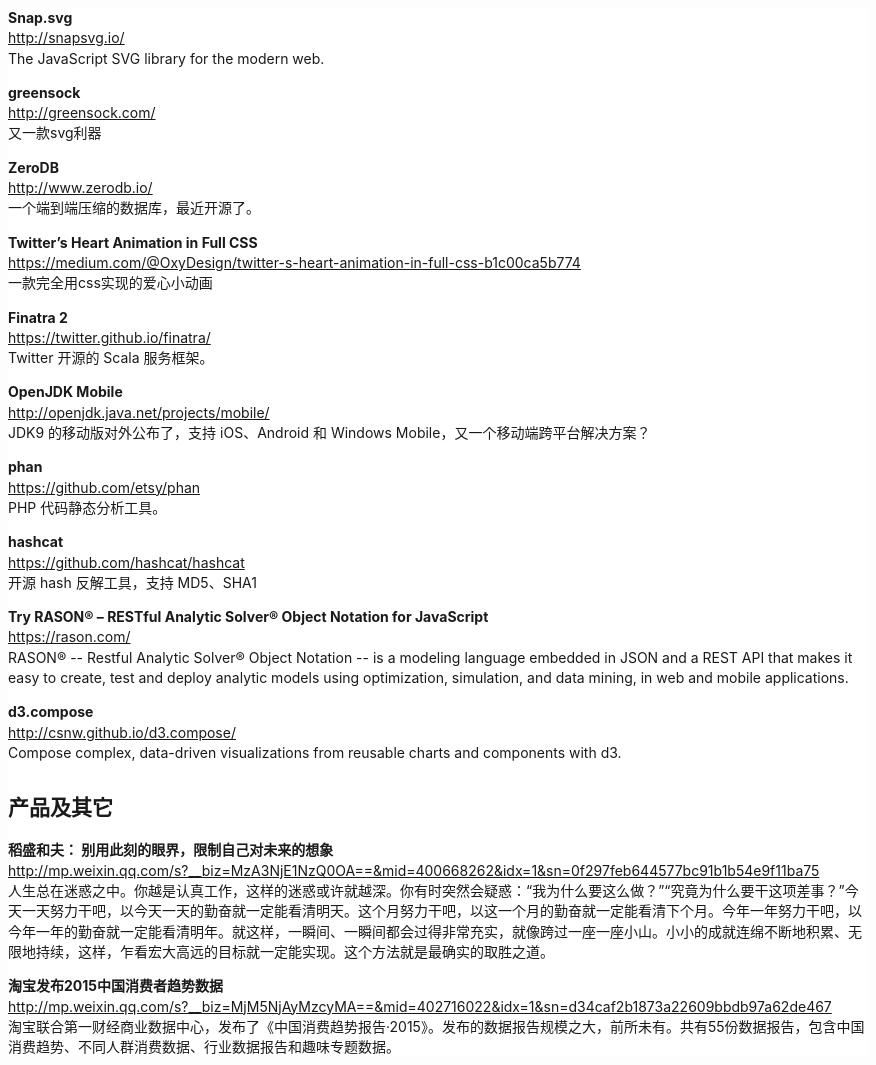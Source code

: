 **Snap.svg**  
http://snapsvg.io/   
The JavaScript SVG library for the modern web.   

**greensock**  
http://greensock.com/    
又一款svg利器    

**ZeroDB**  
http://www.zerodb.io/    
一个端到端压缩的数据库，最近开源了。    

**Twitter’s Heart Animation in Full CSS**  
https://medium.com/@OxyDesign/twitter-s-heart-animation-in-full-css-b1c00ca5b774   
一款完全用css实现的爱心小动画   

**Finatra 2**  
https://twitter.github.io/finatra/   
Twitter 开源的 Scala 服务框架。   

**OpenJDK Mobile**  
http://openjdk.java.net/projects/mobile/   
JDK9 的移动版对外公布了，支持 iOS、Android 和 Windows Mobile，又一个移动端跨平台解决方案？   

**phan**  
https://github.com/etsy/phan   
PHP 代码静态分析工具。   

**hashcat**  
https://github.com/hashcat/hashcat   
开源 hash 反解工具，支持 MD5、SHA1   

**Try RASON® – RESTful Analytic Solver® Object Notation for JavaScript**  
https://rason.com/   
RASON® -- Restful Analytic Solver® Object Notation -- is a modeling language embedded in JSON and a REST API that makes it easy to create, test and deploy analytic models using optimization, simulation, and data mining, in web and mobile applications.   
 
**d3.compose**  
http://csnw.github.io/d3.compose/   
Compose complex, data-driven visualizations from reusable charts and components with d3.   

## 产品及其它  

**稻盛和夫： 别用此刻的眼界，限制自己对未来的想象**  
http://mp.weixin.qq.com/s?__biz=MzA3NjE1NzQ0OA==&mid=400668262&idx=1&sn=0f297feb644577bc91b1b54e9f11ba75   
人生总在迷惑之中。你越是认真工作，这样的迷惑或许就越深。你有时突然会疑惑：“我为什么要这么做？”“究竟为什么要干这项差事？”今天一天努力干吧，以今天一天的勤奋就一定能看清明天。这个月努力干吧，以这一个月的勤奋就一定能看清下个月。今年一年努力干吧，以今年一年的勤奋就一定能看清明年。就这样，一瞬间、一瞬间都会过得非常充实，就像跨过一座一座小山。小小的成就连绵不断地积累、无限地持续，这样，乍看宏大高远的目标就一定能实现。这个方法就是最确实的取胜之道。   

**淘宝发布2015中国消费者趋势数据**  
http://mp.weixin.qq.com/s?__biz=MjM5NjAyMzcyMA==&mid=402716022&idx=1&sn=d34caf2b1873a22609bbdb97a62de467   
淘宝联合第一财经商业数据中心，发布了《中国消费趋势报告·2015》。发布的数据报告规模之大，前所未有。共有55份数据报告，包含中国消费趋势、不同人群消费数据、行业数据报告和趣味专题数据。   
